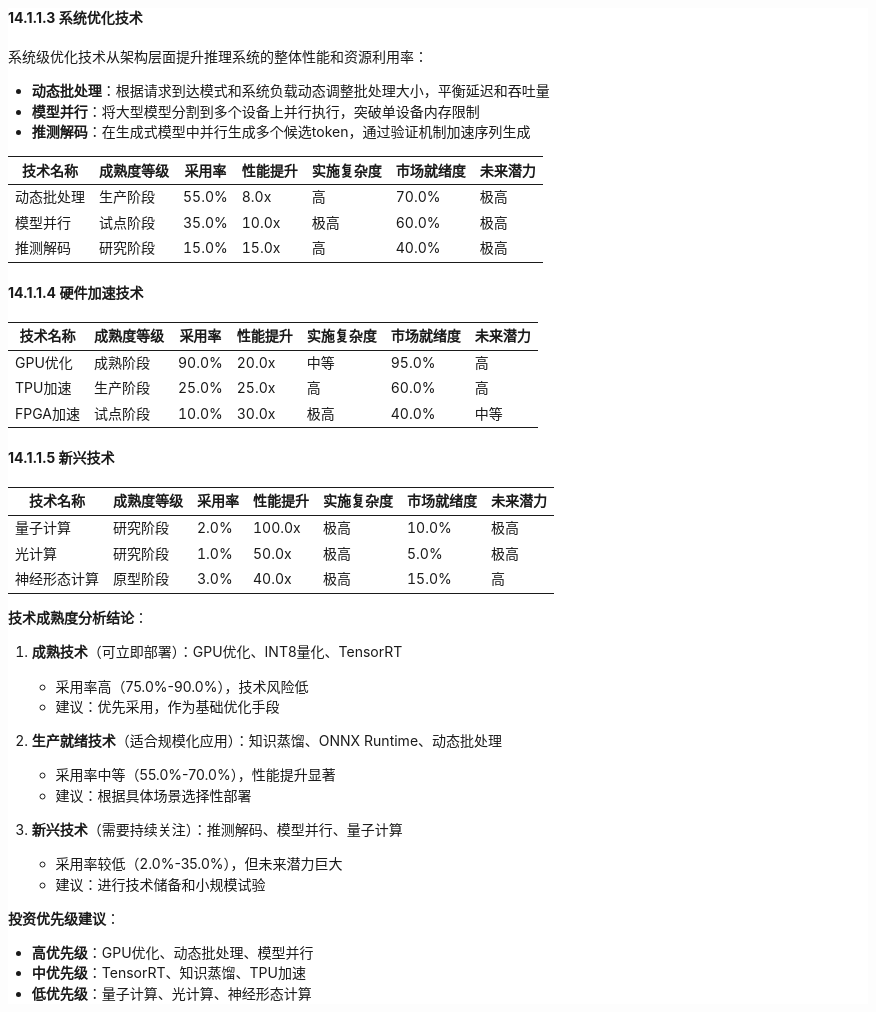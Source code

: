 #### 14.1.1.3 系统优化技术

系统级优化技术从架构层面提升推理系统的整体性能和资源利用率：

- **动态批处理**：根据请求到达模式和系统负载动态调整批处理大小，平衡延迟和吞吐量
- **模型并行**：将大型模型分割到多个设备上并行执行，突破单设备内存限制
- **推测解码**：在生成式模型中并行生成多个候选token，通过验证机制加速序列生成

| 技术名称 | 成熟度等级 | 采用率 | 性能提升 | 实施复杂度 | 市场就绪度 | 未来潜力 |
|---------|-----------|--------|----------|-----------|-----------|----------|
| 动态批处理 | 生产阶段 | 55.0% | 8.0x | 高 | 70.0% | 极高 |
| 模型并行 | 试点阶段 | 35.0% | 10.0x | 极高 | 60.0% | 极高 |
| 推测解码 | 研究阶段 | 15.0% | 15.0x | 高 | 40.0% | 极高 |

#### 14.1.1.4 硬件加速技术

| 技术名称 | 成熟度等级 | 采用率 | 性能提升 | 实施复杂度 | 市场就绪度 | 未来潜力 |
|---------|-----------|--------|----------|-----------|-----------|----------|
| GPU优化 | 成熟阶段 | 90.0% | 20.0x | 中等 | 95.0% | 高 |
| TPU加速 | 生产阶段 | 25.0% | 25.0x | 高 | 60.0% | 高 |
| FPGA加速 | 试点阶段 | 10.0% | 30.0x | 极高 | 40.0% | 中等 |

#### 14.1.1.5 新兴技术

| 技术名称 | 成熟度等级 | 采用率 | 性能提升 | 实施复杂度 | 市场就绪度 | 未来潜力 |
|---------|-----------|--------|----------|-----------|-----------|----------|
| 量子计算 | 研究阶段 | 2.0% | 100.0x | 极高 | 10.0% | 极高 |
| 光计算 | 研究阶段 | 1.0% | 50.0x | 极高 | 5.0% | 极高 |
| 神经形态计算 | 原型阶段 | 3.0% | 40.0x | 极高 | 15.0% | 高 |

**技术成熟度分析结论**：

1. **成熟技术**（可立即部署）：GPU优化、INT8量化、TensorRT
   - 采用率高（75.0%-90.0%），技术风险低
   - 建议：优先采用，作为基础优化手段

2. **生产就绪技术**（适合规模化应用）：知识蒸馏、ONNX Runtime、动态批处理
   - 采用率中等（55.0%-70.0%），性能提升显著
   - 建议：根据具体场景选择性部署

3. **新兴技术**（需要持续关注）：推测解码、模型并行、量子计算
   - 采用率较低（2.0%-35.0%），但未来潜力巨大
   - 建议：进行技术储备和小规模试验

**投资优先级建议**：

- **高优先级**：GPU优化、动态批处理、模型并行
- **中优先级**：TensorRT、知识蒸馏、TPU加速
- **低优先级**：量子计算、光计算、神经形态计算
